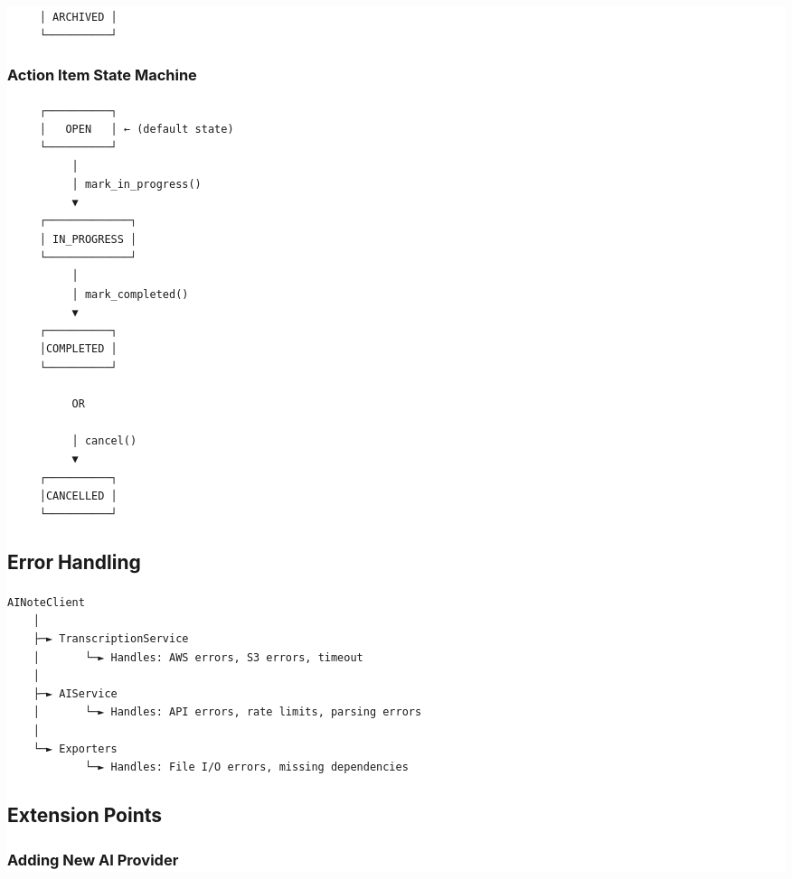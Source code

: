 ```
     │ ARCHIVED │
     └──────────┘
```

### Action Item State Machine

```
     ┌──────────┐
     │   OPEN   │ ← (default state)
     └──────────┘
          │
          │ mark_in_progress()
          ▼
     ┌─────────────┐
     │ IN_PROGRESS │
     └─────────────┘
          │
          │ mark_completed()
          ▼
     ┌──────────┐
     │COMPLETED │
     └──────────┘

          OR

          │ cancel()
          ▼
     ┌──────────┐
     │CANCELLED │
     └──────────┘
```

## Error Handling

```
AINoteClient
    │
    ├─► TranscriptionService
    │       └─► Handles: AWS errors, S3 errors, timeout
    │
    ├─► AIService
    │       └─► Handles: API errors, rate limits, parsing errors
    │
    └─► Exporters
            └─► Handles: File I/O errors, missing dependencies
```

## Extension Points

### Adding New AI Provider
